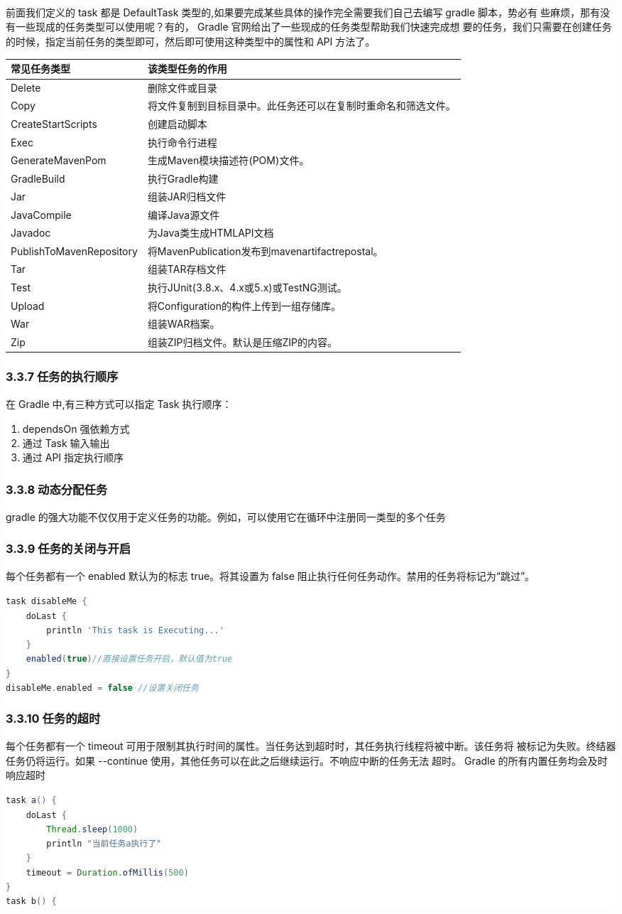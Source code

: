 前面我们定义的 task 都是 DefaultTask 类型的,如果要完成某些具体的操作完全需要我们自己去编写 gradle 脚本，势必有 些麻烦，那有没有一些现成的任务类型可以使用呢？有的， Gradle 官网给出了一些现成的任务类型帮助我们快速完成想 要的任务，我们只需要在创建任务的时候，指定当前任务的类型即可，然后即可使用这种类型中的属性和 API 方法了。

| **常见任务类型** | **该类型任务的作用** |
| :-- | :-- |
| Delete | 删除文件或目录 |
| Copy | 将文件复制到目标目录中。此任务还可以在复制时重命名和筛选文件。 |
| CreateStartScripts | 创建启动脚本 |
| Exec | 执行命令行进程 |
| GenerateMavenPom | 生成Maven模块描述符(POM)文件。 |
| GradleBuild | 执行Gradle构建 |
| Jar | 组装JAR归档文件 |
| JavaCompile | 编译Java源文件 |
| Javadoc | 为Java类生成HTMLAPI文档 |
| PublishToMavenRepository | 将MavenPublication发布到mavenartifactrepostal。 |
| Tar | 组装TAR存档文件 |
| Test | 执行JUnit(3.8.x、4.x或5.x)或TestNG测试。 |
| Upload | 将Configuration的构件上传到一组存储库。 |
| War | 组装WAR档案。 |
| Zip | 组装ZIP归档文件。默认是压缩ZIP的内容。 |

### 3.3.7 任务的执行顺序
在 Gradle 中,有三种方式可以指定 Task 执行顺序：

1. dependsOn 强依赖方式
2. 通过 Task 输入输出
3. 通过 API 指定执行顺序
### 3.3.8 动态分配任务
gradle 的强大功能不仅仅用于定义任务的功能。例如，可以使用它在循环中注册同一类型的多个任务
### 3.3.9 任务的关闭与开启
每个任务都有一个 enabled 默认为的标志 true。将其设置为 false 阻止执行任何任务动作。禁用的任务将标记为“跳过”。 
```groovy
task disableMe {
    doLast {
        println 'This task is Executing...'
    }
    enabled(true)//直接设置任务开启，默认值为true
}
disableMe.enabled = false //设置关闭任务
```
### 3.3.10 任务的超时
每个任务都有一个 timeout 可用于限制其执行时间的属性。当任务达到超时时，其任务执行线程将被中断。该任务将 被标记为失败。终结器任务仍将运行。如果 --continue 使用，其他任务可以在此之后继续运行。不响应中断的任务无法 超时。 Gradle 的所有内置任务均会及时响应超时
```groovy
task a() {
    doLast {
        Thread.sleep(1000)
        println "当前任务a执行了"
    }
    timeout = Duration.ofMillis(500)
}
task b() {
```